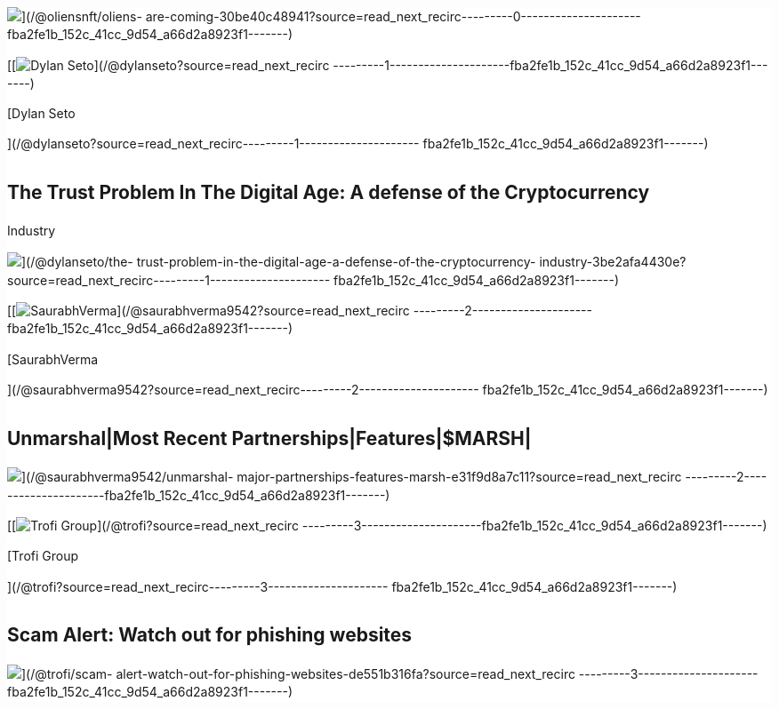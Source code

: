 ![](https://miro.medium.com/focal/112/112/50/50/1*IOX2euKCwVwje7BbKRu0Hw.jpeg)](/@oliensnft/oliens-
are-coming-30be40c48941?source=read_next_recirc---------0---------------------
fba2fe1b_152c_41cc_9d54_a66d2a8923f1-------)

[[![Dylan
Seto](https://miro.medium.com/fit/c/40/40/0*dx4nzLEO5dDhT9Hu)](/@dylanseto?source=read_next_recirc
---------1---------------------fba2fe1b_152c_41cc_9d54_a66d2a8923f1-------)

[Dylan Seto

](/@dylanseto?source=read_next_recirc---------1---------------------
fba2fe1b_152c_41cc_9d54_a66d2a8923f1-------)

## The Trust Problem In The Digital Age: A defense of the Cryptocurrency
Industry

![](https://miro.medium.com/focal/112/112/50/50/0*v1JW1DipFIYVqvFK.png)](/@dylanseto/the-
trust-problem-in-the-digital-age-a-defense-of-the-cryptocurrency-
industry-3be2afa4430e?source=read_next_recirc---------1---------------------
fba2fe1b_152c_41cc_9d54_a66d2a8923f1-------)

[[![SaurabhVerma](https://miro.medium.com/fit/c/40/40/0*PgSDDTQLlYXJipKD)](/@saurabhverma9542?source=read_next_recirc
---------2---------------------fba2fe1b_152c_41cc_9d54_a66d2a8923f1-------)

[SaurabhVerma

](/@saurabhverma9542?source=read_next_recirc---------2---------------------
fba2fe1b_152c_41cc_9d54_a66d2a8923f1-------)

## Unmarshal|Most Recent Partnerships|Features|$MARSH|

![](https://miro.medium.com/focal/112/112/50/50/0*21e4XDjT6ut3EMok.png)](/@saurabhverma9542/unmarshal-
major-partnerships-features-marsh-e31f9d8a7c11?source=read_next_recirc
---------2---------------------fba2fe1b_152c_41cc_9d54_a66d2a8923f1-------)

[[![Trofi
Group](https://miro.medium.com/fit/c/40/40/1*Xw2HQlGyxqmJae2HSO0Wfw.png)](/@trofi?source=read_next_recirc
---------3---------------------fba2fe1b_152c_41cc_9d54_a66d2a8923f1-------)

[Trofi Group

](/@trofi?source=read_next_recirc---------3---------------------
fba2fe1b_152c_41cc_9d54_a66d2a8923f1-------)

## Scam Alert: Watch out for phishing websites

![](https://miro.medium.com/focal/112/112/50/50/1*siUZaAyFb-_5CEQfjHXaog.jpeg)](/@trofi/scam-
alert-watch-out-for-phishing-websites-de551b316fa?source=read_next_recirc
---------3---------------------fba2fe1b_152c_41cc_9d54_a66d2a8923f1-------)
